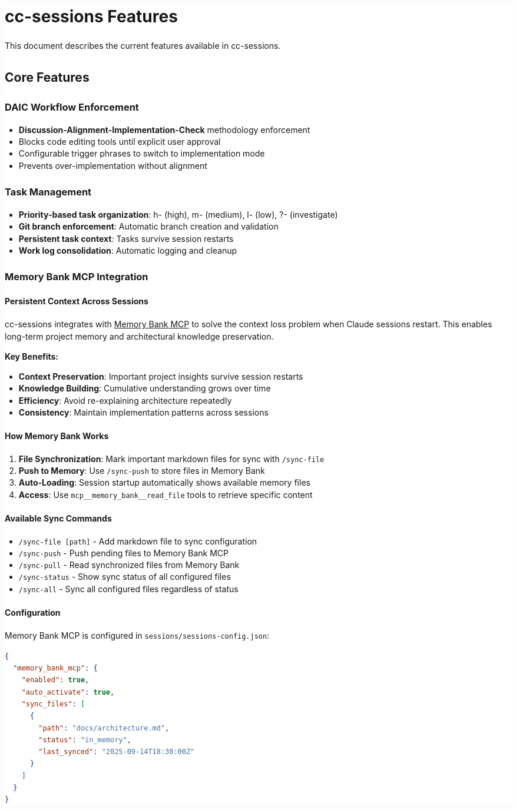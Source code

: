 # cc-sessions Features

This document describes the current features available in cc-sessions.

## Core Features

### DAIC Workflow Enforcement
- **Discussion-Alignment-Implementation-Check** methodology enforcement
- Blocks code editing tools until explicit user approval
- Configurable trigger phrases to switch to implementation mode
- Prevents over-implementation without alignment

### Task Management
- **Priority-based task organization**: h- (high), m- (medium), l- (low), ?- (investigate)
- **Git branch enforcement**: Automatic branch creation and validation
- **Persistent task context**: Tasks survive session restarts
- **Work log consolidation**: Automatic logging and cleanup

### Memory Bank MCP Integration

#### Persistent Context Across Sessions
cc-sessions integrates with [Memory Bank MCP](https://github.com/alioshr/memory-bank-mcp) to solve the context loss problem when Claude sessions restart. This enables long-term project memory and architectural knowledge preservation.

**Key Benefits:**
- **Context Preservation**: Important project insights survive session restarts
- **Knowledge Building**: Cumulative understanding grows over time
- **Efficiency**: Avoid re-explaining architecture repeatedly
- **Consistency**: Maintain implementation patterns across sessions

#### How Memory Bank Works
1. **File Synchronization**: Mark important markdown files for sync with `/sync-file`
2. **Push to Memory**: Use `/sync-push` to store files in Memory Bank
3. **Auto-Loading**: Session startup automatically shows available memory files
4. **Access**: Use `mcp__memory_bank__read_file` tools to retrieve specific content

#### Available Sync Commands
- `/sync-file [path]` - Add markdown file to sync configuration
- `/sync-push` - Push pending files to Memory Bank MCP
- `/sync-pull` - Read synchronized files from Memory Bank
- `/sync-status` - Show sync status of all configured files
- `/sync-all` - Sync all configured files regardless of status

#### Configuration
Memory Bank MCP is configured in `sessions/sessions-config.json`:
```json
{
  "memory_bank_mcp": {
    "enabled": true,
    "auto_activate": true,
    "sync_files": [
      {
        "path": "docs/architecture.md",
        "status": "in_memory",
        "last_synced": "2025-09-14T18:30:00Z"
      }
    ]
  }
}
```
